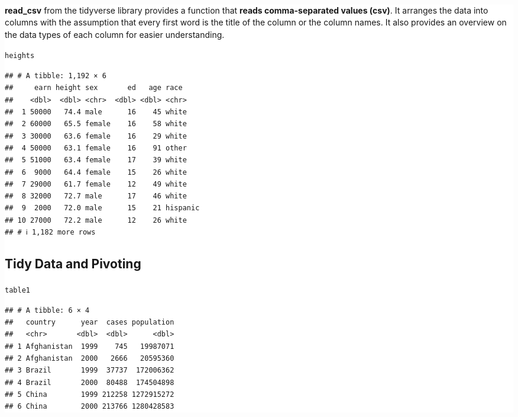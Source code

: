 **read_csv** from the tidyverse library provides a function that **reads
comma-separated values (csv)**. It arranges the data into columns with
the assumption that every first word is the title of the column or the
column names. It also provides an overview on the data types of each
column for easier understanding.

``` r
heights
```

    ## # A tibble: 1,192 × 6
    ##     earn height sex       ed   age race    
    ##    <dbl>  <dbl> <chr>  <dbl> <dbl> <chr>   
    ##  1 50000   74.4 male      16    45 white   
    ##  2 60000   65.5 female    16    58 white   
    ##  3 30000   63.6 female    16    29 white   
    ##  4 50000   63.1 female    16    91 other   
    ##  5 51000   63.4 female    17    39 white   
    ##  6  9000   64.4 female    15    26 white   
    ##  7 29000   61.7 female    12    49 white   
    ##  8 32000   72.7 male      17    46 white   
    ##  9  2000   72.0 male      15    21 hispanic
    ## 10 27000   72.2 male      12    26 white   
    ## # ℹ 1,182 more rows

## Tidy Data and Pivoting

``` r
table1
```

    ## # A tibble: 6 × 4
    ##   country      year  cases population
    ##   <chr>       <dbl>  <dbl>      <dbl>
    ## 1 Afghanistan  1999    745   19987071
    ## 2 Afghanistan  2000   2666   20595360
    ## 3 Brazil       1999  37737  172006362
    ## 4 Brazil       2000  80488  174504898
    ## 5 China        1999 212258 1272915272
    ## 6 China        2000 213766 1280428583

